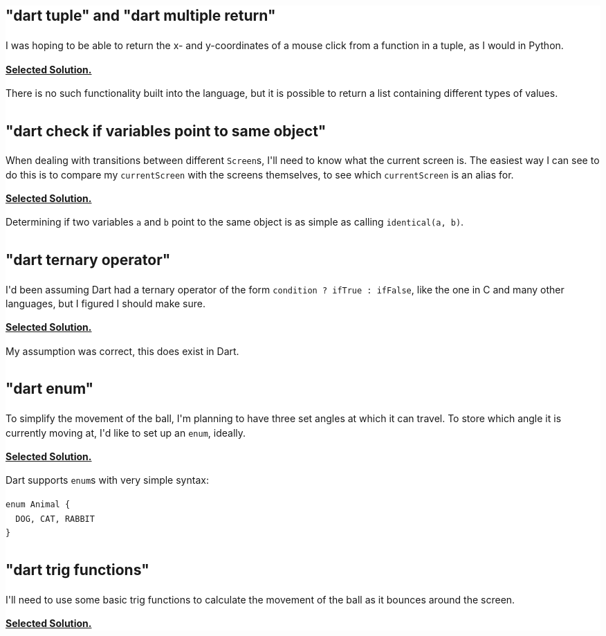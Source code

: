 ## "dart tuple" and "dart multiple return"

I was hoping to be able to return the x- and y-coordinates of a mouse click from a function in a tuple, as I would in Python.

[**Selected Solution.**](https://stackoverflow.com/questions/45326310/dart-function-return-multiple-values)

There is no such functionality built into the language, but it is possible to return a list containing different types of values.

## "dart check if variables point to same object"

When dealing with transitions between different `Screen`s, I'll need to know what the current screen is.
The easiest way I can see to do this is to compare my `currentScreen` with the screens themselves, to see which `currentScreen` is an alias for.

[**Selected Solution.**](https://stackoverflow.com/questions/18428735/how-do-i-compare-two-objects-to-see-if-they-are-the-same-instance-in-dart)

Determining if two variables `a` and `b` point to the same object is as simple as calling `identical(a, b)`.

## "dart ternary operator"

I'd been assuming Dart had a ternary operator of the form `condition ? ifTrue : ifFalse`, like the one in C and many other languages, but I figured I should make sure.

[**Selected Solution.**](https://code-maven.com/slides/dart-programming/ternary-operator)

My assumption was correct, this does exist in Dart.

## "dart enum"

To simplify the movement of the ball, I'm planning to have three set angles at which it can travel.
To store which angle it is currently moving at, I'd like to set up an `enum`, ideally.

[**Selected Solution.**](https://stackoverflow.com/questions/13899928/does-dart-support-enumerations)

Dart supports `enum`s with very simple syntax:

```
enum Animal {
  DOG, CAT, RABBIT
}
```

## "dart trig functions"

I'll need to use some basic trig functions to calculate the movement of the ball as it bounces around the screen.

[**Selected Solution.**](https://api.dartlang.org/stable/1.24.3/dart-math/dart-math-library.html)
